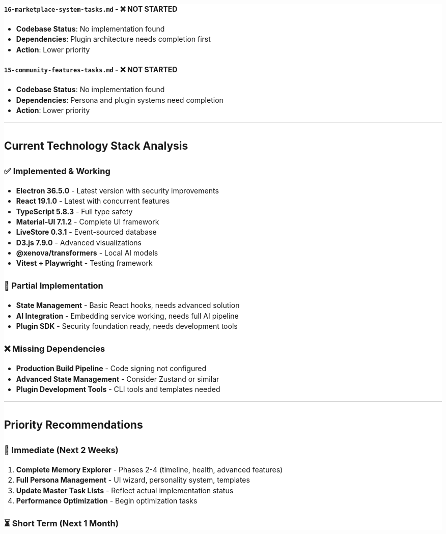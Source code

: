 #### `16-marketplace-system-tasks.md` - **❌ NOT STARTED**

- **Codebase Status**: No implementation found
- **Dependencies**: Plugin architecture needs completion first
- **Action**: Lower priority

#### `15-community-features-tasks.md` - **❌ NOT STARTED**

- **Codebase Status**: No implementation found
- **Dependencies**: Persona and plugin systems need completion
- **Action**: Lower priority

---

## Current Technology Stack Analysis

### ✅ Implemented & Working

- **Electron 36.5.0** - Latest version with security improvements
- **React 19.1.0** - Latest with concurrent features  
- **TypeScript 5.8.3** - Full type safety
- **Material-UI 7.1.2** - Complete UI framework
- **LiveStore 0.3.1** - Event-sourced database
- **D3.js 7.9.0** - Advanced visualizations
- **@xenova/transformers** - Local AI models
- **Vitest + Playwright** - Testing framework

### 🔄 Partial Implementation

- **State Management** - Basic React hooks, needs advanced solution
- **AI Integration** - Embedding service working, needs full AI pipeline
- **Plugin SDK** - Security foundation ready, needs development tools

### ❌ Missing Dependencies  

- **Production Build Pipeline** - Code signing not configured
- **Advanced State Management** - Consider Zustand or similar
- **Plugin Development Tools** - CLI tools and templates needed

---

## Priority Recommendations

### 🚨 Immediate (Next 2 Weeks)

1. **Complete Memory Explorer** - Phases 2-4 (timeline, health, advanced features)
2. **Full Persona Management** - UI wizard, personality system, templates
3. **Update Master Task Lists** - Reflect actual implementation status
4. **Performance Optimization** - Begin optimization tasks

### ⏳ Short Term (Next 1 Month)  
